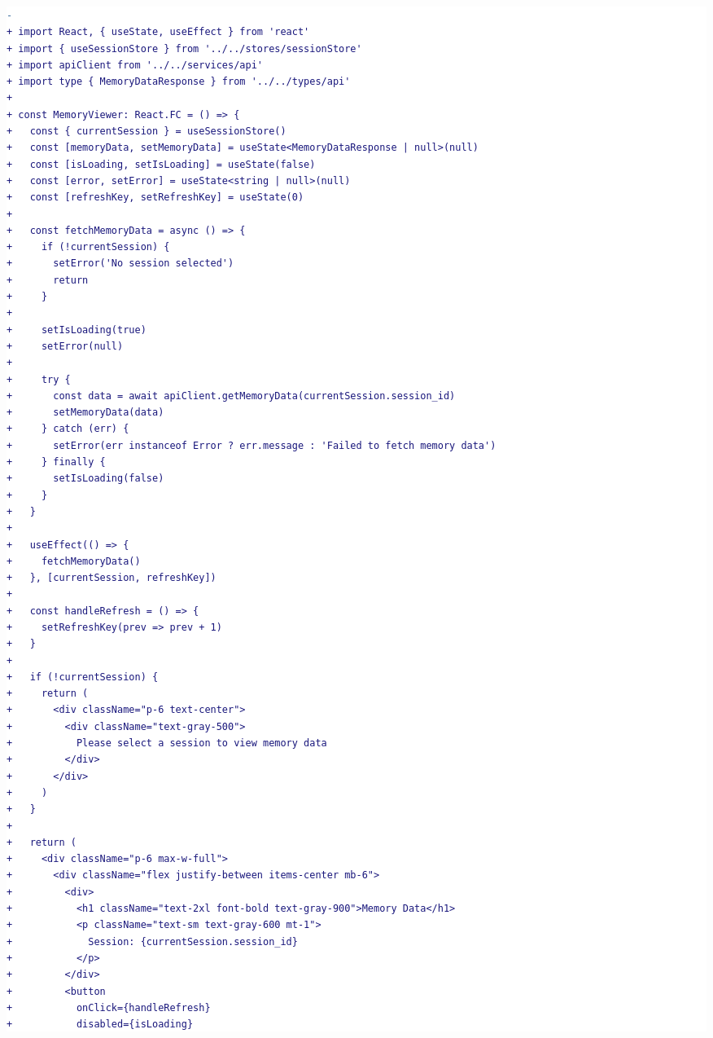 
```diff
- 
+ import React, { useState, useEffect } from 'react'
+ import { useSessionStore } from '../../stores/sessionStore'
+ import apiClient from '../../services/api'
+ import type { MemoryDataResponse } from '../../types/api'
+ 
+ const MemoryViewer: React.FC = () => {
+   const { currentSession } = useSessionStore()
+   const [memoryData, setMemoryData] = useState<MemoryDataResponse | null>(null)
+   const [isLoading, setIsLoading] = useState(false)
+   const [error, setError] = useState<string | null>(null)
+   const [refreshKey, setRefreshKey] = useState(0)
+ 
+   const fetchMemoryData = async () => {
+     if (!currentSession) {
+       setError('No session selected')
+       return
+     }
+ 
+     setIsLoading(true)
+     setError(null)
+ 
+     try {
+       const data = await apiClient.getMemoryData(currentSession.session_id)
+       setMemoryData(data)
+     } catch (err) {
+       setError(err instanceof Error ? err.message : 'Failed to fetch memory data')
+     } finally {
+       setIsLoading(false)
+     }
+   }
+ 
+   useEffect(() => {
+     fetchMemoryData()
+   }, [currentSession, refreshKey])
+ 
+   const handleRefresh = () => {
+     setRefreshKey(prev => prev + 1)
+   }
+ 
+   if (!currentSession) {
+     return (
+       <div className="p-6 text-center">
+         <div className="text-gray-500">
+           Please select a session to view memory data
+         </div>
+       </div>
+     )
+   }
+ 
+   return (
+     <div className="p-6 max-w-full">
+       <div className="flex justify-between items-center mb-6">
+         <div>
+           <h1 className="text-2xl font-bold text-gray-900">Memory Data</h1>
+           <p className="text-sm text-gray-600 mt-1">
+             Session: {currentSession.session_id}
+           </p>
+         </div>
+         <button
+           onClick={handleRefresh}
+           disabled={isLoading}
```
